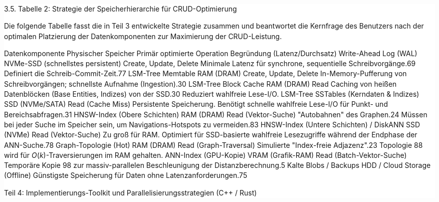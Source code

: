 3.5. Tabelle 2: Strategie der Speicherhierarchie für CRUD-Optimierung

Die folgende Tabelle fasst die in Teil 3 entwickelte Strategie zusammen und beantwortet die Kernfrage des Benutzers nach der optimalen Platzierung der Datenkomponenten zur Maximierung der CRUD-Leistung.

Datenkomponente
Physischer Speicher
Primär optimierte Operation
Begründung (Latenz/Durchsatz)
Write-Ahead Log (WAL)
NVMe-SSD (schnellstes persistent)
Create, Update, Delete
Minimale Latenz für synchrone, sequentielle Schreibvorgänge.69 Definiert die Schreib-Commit-Zeit.77
LSM-Tree Memtable
RAM (DRAM)
Create, Update, Delete
In-Memory-Pufferung von Schreibvorgängen; schnellste Aufnahme (Ingestion).30
LSM-Tree Block Cache
RAM (DRAM)
Read
Caching von heißen Datenblöcken (Base Entities, Indizes) von der SSD.30 Reduziert wahlfreie Lese-I/O.
LSM-Tree SSTables (Kerndaten & Indizes)
SSD (NVMe/SATA)
Read (Cache Miss)
Persistente Speicherung. Benötigt schnelle wahlfreie Lese-I/O für Punkt- und Bereichsabfragen.31
HNSW-Index (Obere Schichten)
RAM (DRAM)
Read (Vektor-Suche)
"Autobahnen" des Graphen.24 Müssen bei jeder Suche im Speicher sein, um Navigations-Hotspots zu vermeiden.83
HNSW-Index (Untere Schichten) / DiskANN
SSD (NVMe)
Read (Vektor-Suche)
Zu groß für RAM. Optimiert für SSD-basierte wahlfreie Lesezugriffe während der Endphase der ANN-Suche.78
Graph-Topologie (Hot)
RAM (DRAM)
Read (Graph-Traversal)
Simulierte "Index-freie Adjazenz".23 Topologie 88 wird für $O(k)$-Traversierungen im RAM gehalten.
ANN-Index (GPU-Kopie)
VRAM (Grafik-RAM)
Read (Batch-Vektor-Suche)
Temporäre Kopie 98 zur massiv-parallelen Beschleunigung der Distanzberechnung.5
Kalte Blobs / Backups
HDD / Cloud Storage
(Offline)
Günstigste Speicherung für Daten ohne Latenzanforderungen.75


Teil 4: Implementierungs-Toolkit und Parallelisierungsstrategien (C++ / Rust)
